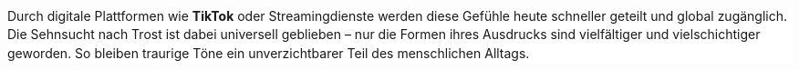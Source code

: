 Durch digitale Plattformen wie **TikTok** oder Streamingdienste werden diese Gefühle heute schneller
geteilt und global zugänglich. Die Sehnsucht nach Trost ist dabei universell geblieben – nur die
Formen ihres Ausdrucks sind vielfältiger und vielschichtiger geworden. So bleiben traurige Töne ein
unverzichtbarer Teil des menschlichen Alltags.
